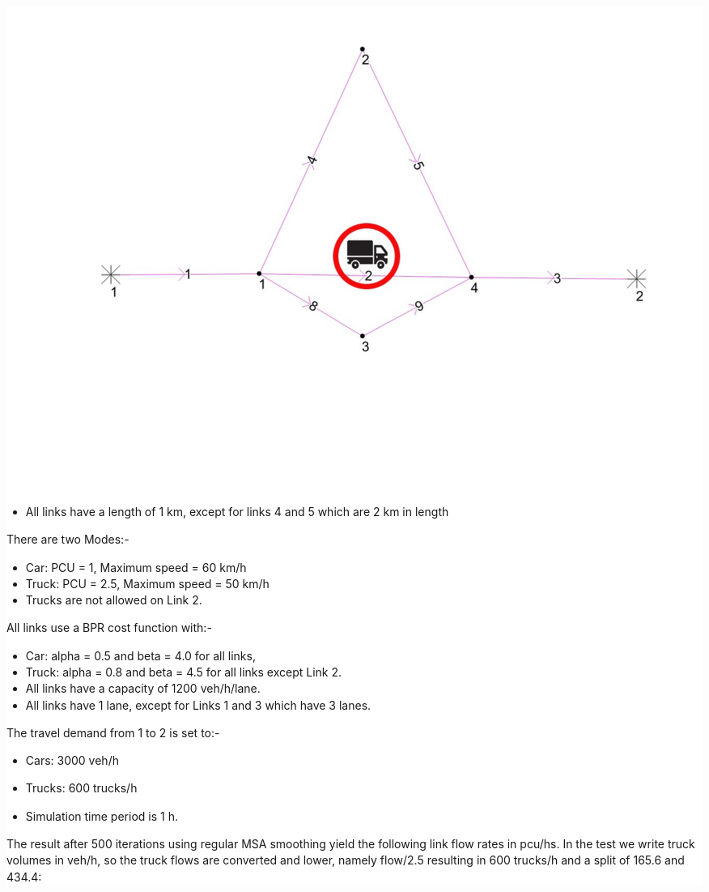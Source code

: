 ![alt text](./images/Test_case_5_route_cropped_with_lorry.jpg "5_SIMO_MISO_route_choice_two_modes")

- All links have a length of 1 km, except for links 4 and 5 which are 2 km in length

There are two Modes:-
- Car:		PCU = 1, Maximum speed = 60 km/h 
- Truck:	PCU = 2.5, Maximum speed = 50 km/h 
- Trucks are not allowed on Link 2.

All links use a BPR cost function with:- 
- Car:   alpha = 0.5 and beta = 4.0 for all links, 
- Truck: alpha = 0.8 and beta = 4.5 for all links except Link 2.
- All links have a capacity of 1200 veh/h/lane. 
- All links have 1 lane, except for Links 1 and 3 which have 3 lanes.

The travel demand from 1 to 2 is set to:- 
- Cars:		3000 veh/h
- Trucks:	600 trucks/h

- Simulation time period is 1 h.

The result after 500 iterations using regular MSA smoothing yield the following  link flow rates in pcu/hs. In the test we write truck volumes in veh/h, so the truck flows are converted and lower, namely flow/2.5 resulting in 600 trucks/h and a split of 165.6 and 434.4:

